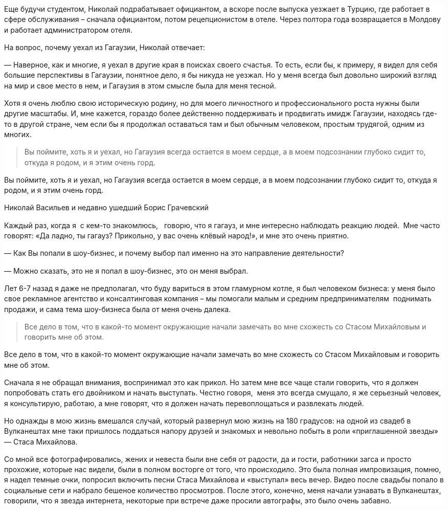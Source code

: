 Еще будучи студентом, Николай подрабатывает официантом, а вскоре после выпуска уезжает в Турцию, где работает в сфере обслуживания – сначала официантом, потом рецепционистом в отеле. Через полтора года возвращается в Молдову и работает администратором отеля.

На вопрос, почему уехал из Гагаузии, Николай отвечает:

— Наверное, как и многие, я уехал в другие края в поисках своего счастья. То есть, если бы, к примеру, я видел для себя большие перспективы в Гагаузии, понятное дело, я бы никуда не уезжал. Но у меня всегда был довольно широкий взгляд на мир и свое место в нем, и Гагаузия в этом смысле была для меня тесной.

Хотя я очень люблю свою историческую родину, но для моего личностного и профессионального роста нужны были другие масштабы. И, мне кажется, гораздо более действенно поддерживать и продвигать имидж Гагаузии, находясь где-то в другой стране, чем если бы я продолжал оставаться там и был обычным человеком, простым трудягой, одним из многих.

> Вы поймите, хоть я и уехал, но Гагаузия всегда остается в моем сердце, а в моем подсознании глубоко сидит то, откуда я родом, и я этим очень горд.

Вы поймите, хоть я и уехал, но Гагаузия всегда остается в моем сердце, а в моем подсознании глубоко сидит то, откуда я родом, и я этим очень горд.

Николай Васильев и недавно ушедший Борис Грачевский

Каждый раз, когда я  с кем-то знакомлюсь,   говорю, что я гагауз, и мне интересно наблюдать реакцию людей.  Мне часто говорят: «Да ладно, ты гагауз? Прикольно, у вас очень клёвый народ!», и мне это очень приятно.

— Как Вы попали в шоу-бизнес, и почему выбор пал именно на это направление деятельности?

— Можно сказать, это не я попал в шоу-бизнес, это он меня выбрал.

Лет 6-7 назад я даже не предполагал, что буду вариться в этом гламурном котле, я был человеком бизнеса: у меня было свое рекламное агентство и консалтинговая компания – мы помогали малым и средним предпринимателям  поднимать продажи, и сама тема шоу-бизнеса была от меня очень далека.

> Все дело в том, что в какой-то момент окружающие начали замечать во мне схожесть со Стасом Михайловым и говорить мне об этом.

Все дело в том, что в какой-то момент окружающие начали замечать во мне схожесть со Стасом Михайловым и говорить мне об этом.

Сначала я не обращал внимания, воспринимал это как прикол. Но затем мне все чаще стали говорить, что я должен попробовать стать его двойником и начать выступать. Честно говоря,  меня это всегда смущало, я же серьезный человек, я консультирую, работаю, а мне говорят, что я должен начать перевоплощаться и развлекать людей.



Но однажды в мою жизнь вмешался случай, который развернул мою жизнь на 180 градусов: на одной из свадеб в Вулканештах мне таки пришлось поддаться напору друзей и знакомых и невольно побыть в роли «приглашенной звезды» — Стаса Михайлова.

Со мной все фотографировались, жених и невеста были вне себя от радости, да и гости, работники загса и просто прохожие, которые нас видели, были в полном восторге от того, что происходило. Это была полная импровизация, помню, я надел темные очки, попросил включить песни Стаса Михайлова и «выступал» весь вечер. Видео после свадьбы попало в социальные сети и набрало бешеное количество просмотров. После этого, конечно, меня начали узнавать в Вулканештах, говорили, что я звезда интернета, некоторые при встрече даже просили автографы, это было очень забавно.
